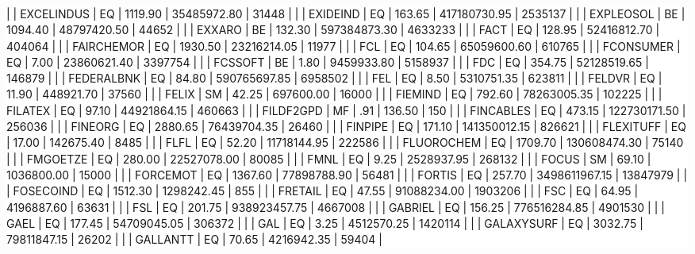 |  | EXCELINDUS | EQ | 1119.90 | 35485972.80 | 31448 |
|  | EXIDEIND | EQ | 163.65 | 417180730.95 | 2535137 |
|  | EXPLEOSOL | BE | 1094.40 | 48797420.50 | 44652 |
|  | EXXARO | BE | 132.30 | 597384873.30 | 4633233 |
|  | FACT | EQ | 128.95 | 52416812.70 | 404064 |
|  | FAIRCHEMOR | EQ | 1930.50 | 23216214.05 | 11977 |
|  | FCL | EQ | 104.65 | 65059600.60 | 610765 |
|  | FCONSUMER | EQ | 7.00 | 23860621.40 | 3397754 |
|  | FCSSOFT | BE | 1.80 | 9459933.80 | 5158937 |
|  | FDC | EQ | 354.75 | 52128519.65 | 146879 |
|  | FEDERALBNK | EQ | 84.80 | 590765697.85 | 6958502 |
|  | FEL | EQ | 8.50 | 5310751.35 | 623811 |
|  | FELDVR | EQ | 11.90 | 448921.70 | 37560 |
|  | FELIX | SM | 42.25 | 697600.00 | 16000 |
|  | FIEMIND | EQ | 792.60 | 78263005.35 | 102225 |
|  | FILATEX | EQ | 97.10 | 44921864.15 | 460663 |
|  | FILDF2GPD | MF | .91 | 136.50 | 150 |
|  | FINCABLES | EQ | 473.15 | 122730171.50 | 256036 |
|  | FINEORG | EQ | 2880.65 | 76439704.35 | 26460 |
|  | FINPIPE | EQ | 171.10 | 141350012.15 | 826621 |
|  | FLEXITUFF | EQ | 17.00 | 142675.40 | 8485 |
|  | FLFL | EQ | 52.20 | 11718144.95 | 222586 |
|  | FLUOROCHEM | EQ | 1709.70 | 130608474.30 | 75140 |
|  | FMGOETZE | EQ | 280.00 | 22527078.00 | 80085 |
|  | FMNL | EQ | 9.25 | 2528937.95 | 268132 |
|  | FOCUS | SM | 69.10 | 1036800.00 | 15000 |
|  | FORCEMOT | EQ | 1367.60 | 77898788.90 | 56481 |
|  | FORTIS | EQ | 257.70 | 3498611967.15 | 13847979 |
|  | FOSECOIND | EQ | 1512.30 | 1298242.45 | 855 |
|  | FRETAIL | EQ | 47.55 | 91088234.00 | 1903206 |
|  | FSC | EQ | 64.95 | 4196887.60 | 63631 |
|  | FSL | EQ | 201.75 | 938923457.75 | 4667008 |
|  | GABRIEL | EQ | 156.25 | 776516284.85 | 4901530 |
|  | GAEL | EQ | 177.45 | 54709045.05 | 306372 |
|  | GAL | EQ | 3.25 | 4512570.25 | 1420114 |
|  | GALAXYSURF | EQ | 3032.75 | 79811847.15 | 26202 |
|  | GALLANTT | EQ | 70.65 | 4216942.35 | 59404 |